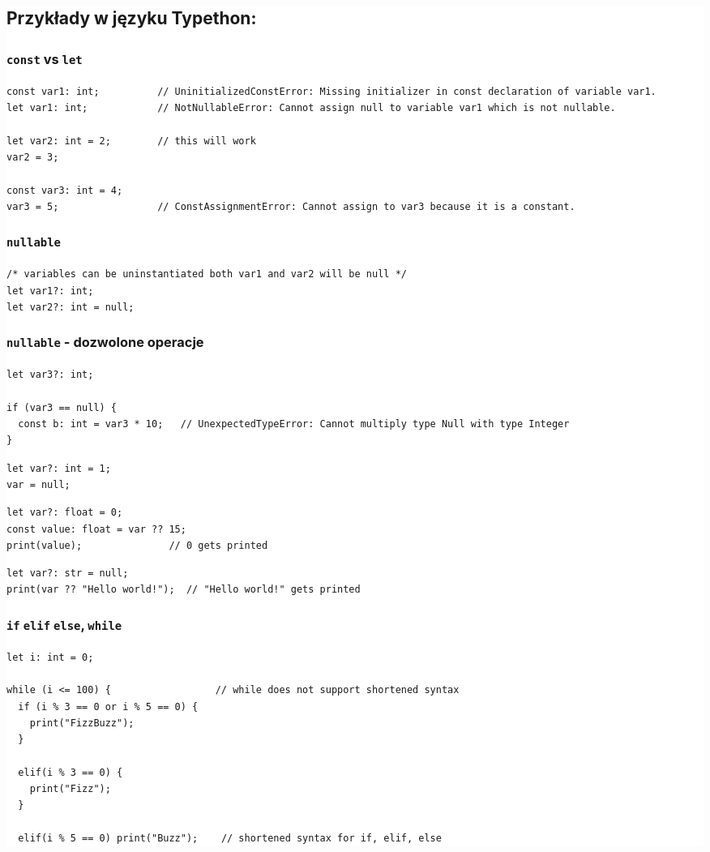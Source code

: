 ## Przykłady w języku Typethon:

### `const` vs `let`

```
const var1: int;          // UninitializedConstError: Missing initializer in const declaration of variable var1.
let var1: int;            // NotNullableError: Cannot assign null to variable var1 which is not nullable.

let var2: int = 2;        // this will work
var2 = 3;

const var3: int = 4;
var3 = 5;                 // ConstAssignmentError: Cannot assign to var3 because it is a constant.
```

### `nullable`

```
/* variables can be uninstantiated both var1 and var2 will be null */
let var1?: int;
let var2?: int = null;
```

### `nullable` - dozwolone operacje

```
let var3?: int;

if (var3 == null) {
  const b: int = var3 * 10;   // UnexpectedTypeError: Cannot multiply type Null with type Integer
}
```

```
let var?: int = 1;
var = null;
```

```
let var?: float = 0;
const value: float = var ?? 15;
print(value);               // 0 gets printed
```

```
let var?: str = null;
print(var ?? "Hello world!");  // "Hello world!" gets printed
```

### `if` `elif` `else`, `while`

```
let i: int = 0;

while (i <= 100) {                  // while does not support shortened syntax
  if (i % 3 == 0 or i % 5 == 0) {
    print("FizzBuzz");
  }

  elif(i % 3 == 0) {
    print("Fizz");
  }

  elif(i % 5 == 0) print("Buzz");    // shortened syntax for if, elif, else

```